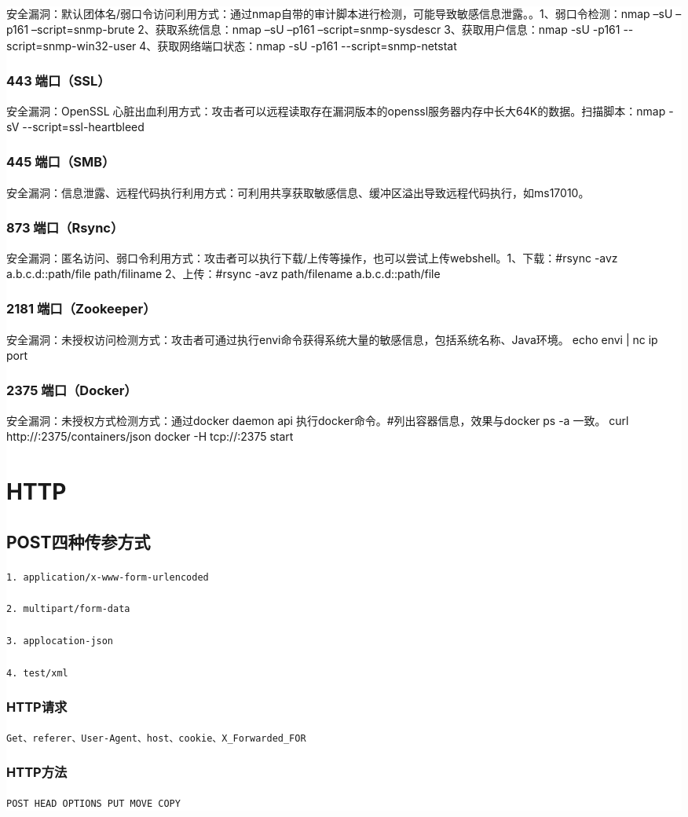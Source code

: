 安全漏洞：默认团体名/弱口令访问利用方式：通过nmap自带的审计脚本进行检测，可能导致敏感信息泄露。。1、弱口令检测：nmap –sU –p161 –script=snmp-brute <target>2、获取系统信息：nmap –sU –p161 –script=snmp-sysdescr <target>3、获取用户信息：nmap -sU -p161 --script=snmp-win32-user <target>4、获取网络端口状态：nmap -sU -p161 --script=snmp-netstat <target>

### 443 端口（SSL）

安全漏洞：OpenSSL 心脏出血利用方式：攻击者可以远程读取存在漏洞版本的openssl服务器内存中长大64K的数据。扫描脚本：nmap -sV --script=ssl-heartbleed <target>

### 445 端口（SMB）

安全漏洞：信息泄露、远程代码执行利用方式：可利用共享获取敏感信息、缓冲区溢出导致远程代码执行，如ms17010。

### 873 端口（Rsync）

安全漏洞：匿名访问、弱口令利用方式：攻击者可以执行下载/上传等操作，也可以尝试上传webshell。1、下载：#rsync -avz a.b.c.d::path/file path/filiname 2、上传：#rsync -avz path/filename a.b.c.d::path/file

### 2181 端口（Zookeeper）

安全漏洞：未授权访问检测方式：攻击者可通过执行envi命令获得系统大量的敏感信息，包括系统名称、Java环境。 echo envi | nc ip port

### 2375 端口（Docker）

安全漏洞：未授权方式检测方式：通过docker daemon api 执行docker命令。#列出容器信息，效果与docker ps -a 一致。 curl http://<target>:2375/containers/json docker -H tcp://<target>:2375 start <Container Id>

# HTTP

## POST四种传参方式

```
1. application/x-www-form-urlencoded

2. multipart/form-data

3. applocation-json

4. test/xml
```

### HTTP请求

```
Get、referer、User-Agent、host、cookie、X_Forwarded_FOR
```

### HTTP方法

```
POST HEAD OPTIONS PUT MOVE COPY 
```
